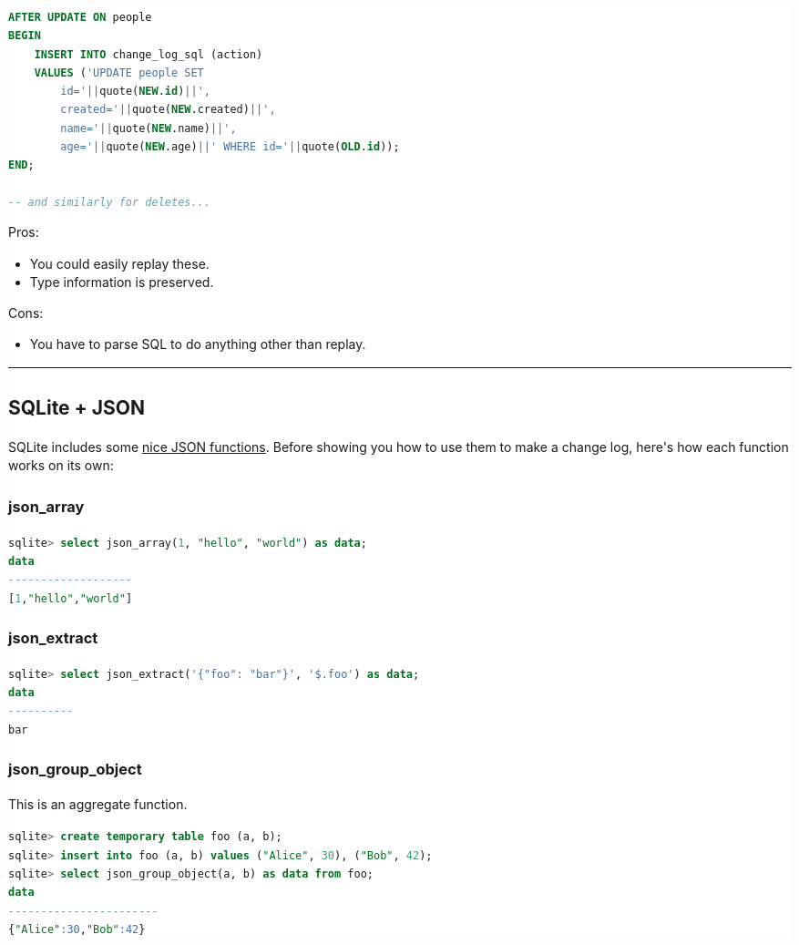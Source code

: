 ```sql
AFTER UPDATE ON people
BEGIN
    INSERT INTO change_log_sql (action)
    VALUES ('UPDATE people SET
        id='||quote(NEW.id)||',
        created='||quote(NEW.created)||',
        name='||quote(NEW.name)||',
        age='||quote(NEW.age)||' WHERE id='||quote(OLD.id));
END;

-- and similarly for deletes...
```

Pros:

- You could easily replay these.
- Type information is preserved.

Cons:

- You have to parse SQL to do anything other than replay.

---

## SQLite + JSON

SQLite includes some [nice JSON functions](https://www.sqlite.org/json1.html).  Before showing you how to use them to make a change log, here's how each function works on its own:

### json_array

```sql
sqlite> select json_array(1, "hello", "world") as data;
data               
-------------------
[1,"hello","world"]   
```

### json_extract

```sql
sqlite> select json_extract('{"foo": "bar"}', '$.foo') as data;
data      
----------
bar      
```

### json_group_object

This is an aggregate function.

```sql
sqlite> create temporary table foo (a, b);
sqlite> insert into foo (a, b) values ("Alice", 30), ("Bob", 42);
sqlite> select json_group_object(a, b) as data from foo;
data
-----------------------
{"Alice":30,"Bob":42}
```
